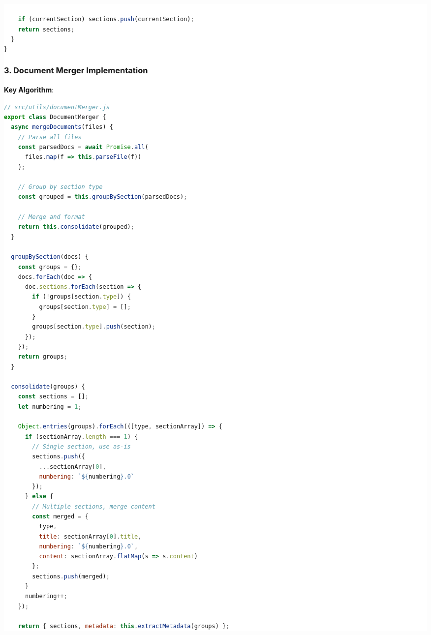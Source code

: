 ```javascript

    if (currentSection) sections.push(currentSection);
    return sections;
  }
}
```

### 3. Document Merger Implementation
**Key Algorithm**:
```javascript
// src/utils/documentMerger.js
export class DocumentMerger {
  async mergeDocuments(files) {
    // Parse all files
    const parsedDocs = await Promise.all(
      files.map(f => this.parseFile(f))
    );

    // Group by section type
    const grouped = this.groupBySection(parsedDocs);

    // Merge and format
    return this.consolidate(grouped);
  }

  groupBySection(docs) {
    const groups = {};
    docs.forEach(doc => {
      doc.sections.forEach(section => {
        if (!groups[section.type]) {
          groups[section.type] = [];
        }
        groups[section.type].push(section);
      });
    });
    return groups;
  }

  consolidate(groups) {
    const sections = [];
    let numbering = 1;

    Object.entries(groups).forEach(([type, sectionArray]) => {
      if (sectionArray.length === 1) {
        // Single section, use as-is
        sections.push({
          ...sectionArray[0],
          numbering: `${numbering}.0`
        });
      } else {
        // Multiple sections, merge content
        const merged = {
          type,
          title: sectionArray[0].title,
          numbering: `${numbering}.0`,
          content: sectionArray.flatMap(s => s.content)
        };
        sections.push(merged);
      }
      numbering++;
    });

    return { sections, metadata: this.extractMetadata(groups) };
```